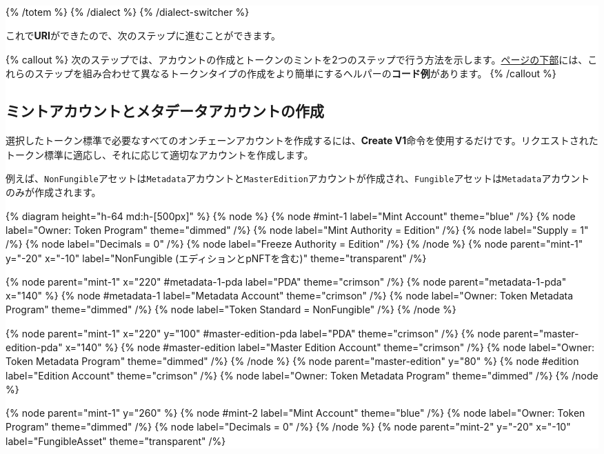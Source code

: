 {% /totem %}
{% /dialect %}
{% /dialect-switcher %}

これで**URI**ができたので、次のステップに進むことができます。

{% callout %}
次のステップでは、アカウントの作成とトークンのミントを2つのステップで行う方法を示します。[ページの下部](#create-helpers)には、これらのステップを組み合わせて異なるトークンタイプの作成をより簡単にするヘルパーの**コード例**があります。
{% /callout %}

## ミントアカウントとメタデータアカウントの作成

選択したトークン標準で必要なすべてのオンチェーンアカウントを作成するには、**Create V1**命令を使用するだけです。リクエストされたトークン標準に適応し、それに応じて適切なアカウントを作成します。

例えば、`NonFungible`アセットは`Metadata`アカウントと`MasterEdition`アカウントが作成され、`Fungible`アセットは`Metadata`アカウントのみが作成されます。

{% diagram height="h-64 md:h-[500px]" %}
{% node %}
{% node #mint-1 label="Mint Account" theme="blue" /%}
{% node label="Owner: Token Program" theme="dimmed" /%}
{% node label="Mint Authority = Edition" /%}
{% node label="Supply = 1" /%}
{% node label="Decimals = 0" /%}
{% node label="Freeze Authority = Edition" /%}
{% /node %}
{% node parent="mint-1" y="-20" x="-10" label="NonFungible (エディションとpNFTを含む)" theme="transparent" /%}

{% node parent="mint-1" x="220" #metadata-1-pda label="PDA" theme="crimson" /%}
{% node parent="metadata-1-pda" x="140" %}
{% node #metadata-1 label="Metadata Account" theme="crimson" /%}
{% node label="Owner: Token Metadata Program" theme="dimmed" /%}
{% node label="Token Standard = NonFungible" /%}
{% /node %}

{% node parent="mint-1" x="220" y="100" #master-edition-pda label="PDA" theme="crimson" /%}
{% node parent="master-edition-pda" x="140" %}
{% node #master-edition label="Master Edition Account" theme="crimson" /%}
{% node label="Owner: Token Metadata Program" theme="dimmed" /%}
{% /node %}
{% node parent="master-edition" y="80" %}
{% node #edition label="Edition Account" theme="crimson" /%}
{% node label="Owner: Token Metadata Program" theme="dimmed" /%}
{% /node %}

{% node parent="mint-1" y="260" %}
{% node #mint-2 label="Mint Account" theme="blue" /%}
{% node label="Owner: Token Program" theme="dimmed" /%}
{% node label="Decimals = 0" /%}
{% /node %}
{% node parent="mint-2" y="-20" x="-10" label="FungibleAsset" theme="transparent" /%}
